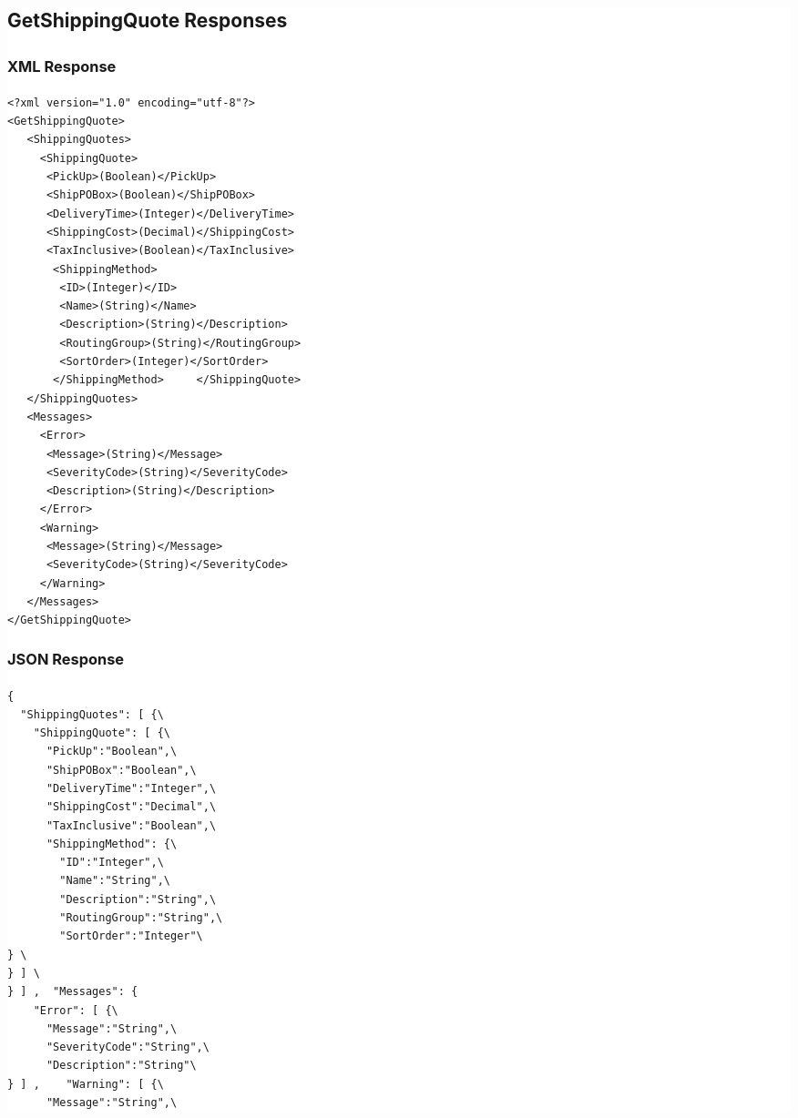 ## GetShippingQuote Responses

### XML Response

```rainbow rainbow-show
<?xml version="1.0" encoding="utf-8"?>
<GetShippingQuote>
   <ShippingQuotes>
     <ShippingQuote>
      <PickUp>(Boolean)</PickUp>
      <ShipPOBox>(Boolean)</ShipPOBox>
      <DeliveryTime>(Integer)</DeliveryTime>
      <ShippingCost>(Decimal)</ShippingCost>
      <TaxInclusive>(Boolean)</TaxInclusive>
       <ShippingMethod>
        <ID>(Integer)</ID>
        <Name>(String)</Name>
        <Description>(String)</Description>
        <RoutingGroup>(String)</RoutingGroup>
        <SortOrder>(Integer)</SortOrder>
       </ShippingMethod>     </ShippingQuote>
   </ShippingQuotes>
   <Messages>
     <Error>
      <Message>(String)</Message>
      <SeverityCode>(String)</SeverityCode>
      <Description>(String)</Description>
     </Error>
     <Warning>
      <Message>(String)</Message>
      <SeverityCode>(String)</SeverityCode>
     </Warning>
   </Messages>
</GetShippingQuote>

```

### JSON Response

```rainbow rainbow-show
{
  "ShippingQuotes": [ {\
﻿    "ShippingQuote": [ {\
﻿      "PickUp":"Boolean",\
      "ShipPOBox":"Boolean",\
      "DeliveryTime":"Integer",\
      "ShippingCost":"Decimal",\
      "TaxInclusive":"Boolean",\
      "ShippingMethod": {\
﻿        "ID":"Integer",\
        "Name":"String",\
        "Description":"String",\
        "RoutingGroup":"String",\
        "SortOrder":"Integer"\
} ﻿\
} ] ﻿\
} ] ,﻿  "Messages": {
﻿    "Error": [ {\
﻿      "Message":"String",\
      "SeverityCode":"String",\
      "Description":"String"\
} ] ,﻿    "Warning": [ {\
﻿      "Message":"String",\
```